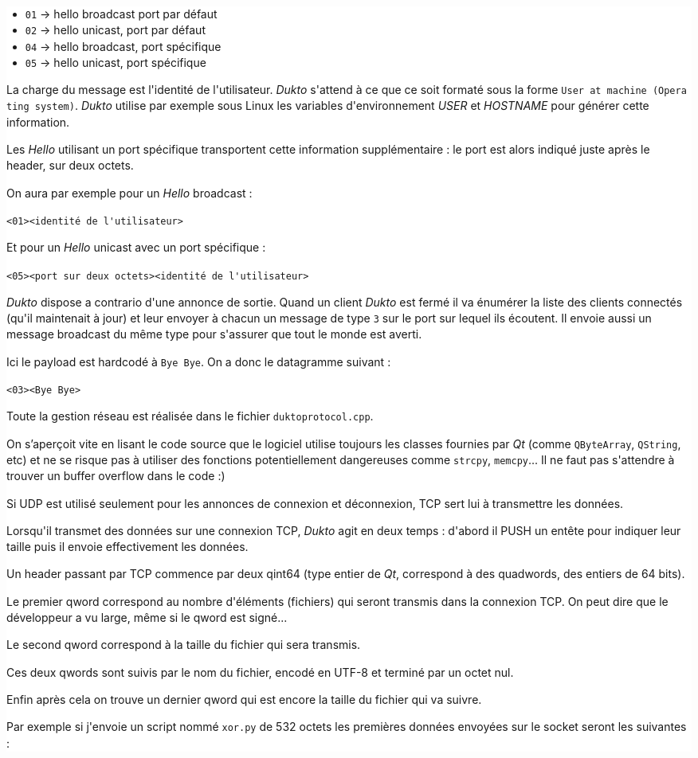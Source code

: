 * `01` -> hello broadcast port par défaut
* `02` -> hello unicast, port par défaut
* `04` -> hello broadcast, port spécifique
* `05` -> hello unicast, port spécifique

La charge du message est l'identité de l'utilisateur. *Dukto* s'attend à ce que ce soit formaté sous la forme `User at machine (Operating system)`. *Dukto* utilise par exemple sous Linux les variables d'environnement *USER* et *HOSTNAME* pour générer cette information.  

Les *Hello* utilisant un port spécifique transportent cette information supplémentaire : le port est alors indiqué juste après le header, sur deux octets.  

On aura par exemple pour un *Hello* broadcast :  

```
<01><identité de l'utilisateur>
```

Et pour un *Hello* unicast avec un port spécifique :  

```
<05><port sur deux octets><identité de l'utilisateur>
```

*Dukto* dispose a contrario d'une annonce de sortie. Quand un client *Dukto* est fermé il va énumérer la liste des clients connectés (qu'il maintenait à jour) et leur envoyer à chacun un message de type `3` sur le port sur lequel ils écoutent. Il envoie aussi un message broadcast du même type pour s'assurer que tout le monde est averti.  

Ici le payload est hardcodé à `Bye Bye`. On a donc le datagramme suivant :  

```
<03><Bye Bye>
```

Toute la gestion réseau est réalisée dans le fichier `duktoprotocol.cpp`.  

On s’aperçoit vite en lisant le code source que le logiciel utilise toujours les classes fournies par *Qt* (comme `QByteArray`, `QString`, etc) et ne se risque pas à utiliser des fonctions potentiellement dangereuses comme `strcpy`, `memcpy`... Il ne faut pas s'attendre à trouver un buffer overflow dans le code :)  

Si UDP est utilisé seulement pour les annonces de connexion et déconnexion, TCP sert lui à transmettre les données.  

Lorsqu'il transmet des données sur une connexion TCP, *Dukto* agit en deux temps : d'abord il PUSH un entête pour indiquer leur taille puis il envoie effectivement les données.  

Un header passant par TCP commence par deux qint64 (type entier de *Qt*, correspond à des quadwords, des entiers de 64 bits).  

Le premier qword correspond au nombre d'éléments (fichiers) qui seront transmis dans la connexion TCP. On peut dire que le développeur a vu large, même si le qword est signé...  

Le second qword correspond à la taille du fichier qui sera transmis.  

Ces deux qwords sont suivis par le nom du fichier, encodé en UTF-8 et terminé par un octet nul.  

Enfin après cela on trouve un dernier qword qui est encore la taille du fichier qui va suivre.  

Par exemple si j'envoie un script nommé `xor.py` de 532 octets les premières données envoyées sur le socket seront les suivantes :  
